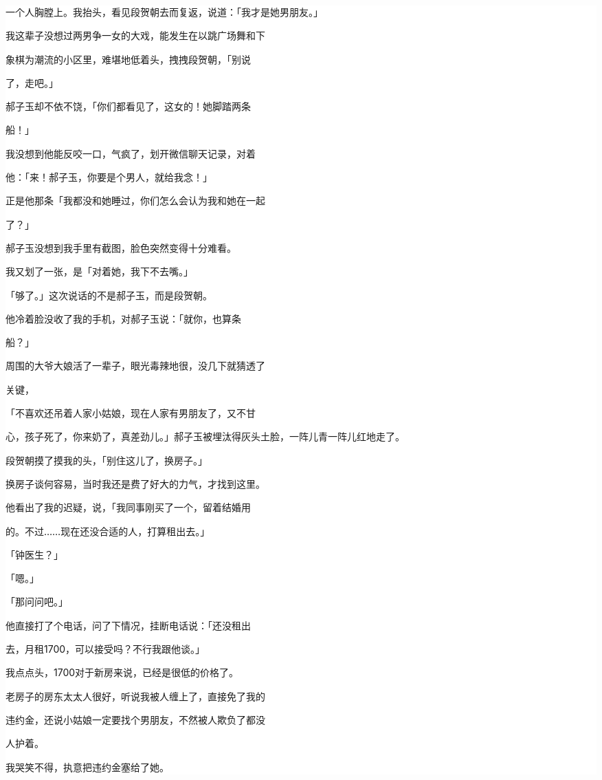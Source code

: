 一个人胸膛上。我抬头，看见段贺朝去而复返，说道：「我才是她男朋友。」

我这辈子没想过两男争一女的大戏，能发生在以跳广场舞和下

象棋为潮流的小区里，难堪地低着头，拽拽段贺朝，「别说

了，走吧。」

郝子玉却不依不饶，「你们都看见了，这女的！她脚踏两条

船！」

我没想到他能反咬一口，气疯了，划开微信聊天记录，对着

他：「来！郝子玉，你要是个男人，就给我念！」

正是他那条「我都没和她睡过，你们怎么会认为我和她在一起

了？」

郝子玉没想到我手里有截图，脸色突然变得十分难看。

我又划了一张，是「对着她，我下不去嘴。」

「够了。」这次说话的不是郝子玉，而是段贺朝。

他冷着脸没收了我的手机，对郝子玉说：「就你，也算条

船？」

周围的大爷大娘活了一辈子，眼光毒辣地很，没几下就猜透了

关键，

「不喜欢还吊着人家小姑娘，现在人家有男朋友了，又不甘

心，孩子死了，你来奶了，真差劲儿。」郝子玉被埋汰得灰头土脸，一阵儿青一阵儿红地走了。

段贺朝摸了摸我的头，「别住这儿了，换房子。」

换房子谈何容易，当时我还是费了好大的力气，才找到这里。

他看出了我的迟疑，说，「我同事刚买了一个，留着结婚用

的。不过……现在还没合适的人，打算租出去。」

「钟医生？」

「嗯。」

「那问问吧。」

他直接打了个电话，问了下情况，挂断电话说：「还没租出

去，月租1700，可以接受吗？不行我跟他谈。」

我点点头，1700对于新房来说，已经是很低的价格了。

老房子的房东太太人很好，听说我被人缠上了，直接免了我的

违约金，还说小姑娘一定要找个男朋友，不然被人欺负了都没

人护着。

我哭笑不得，执意把违约金塞给了她。
